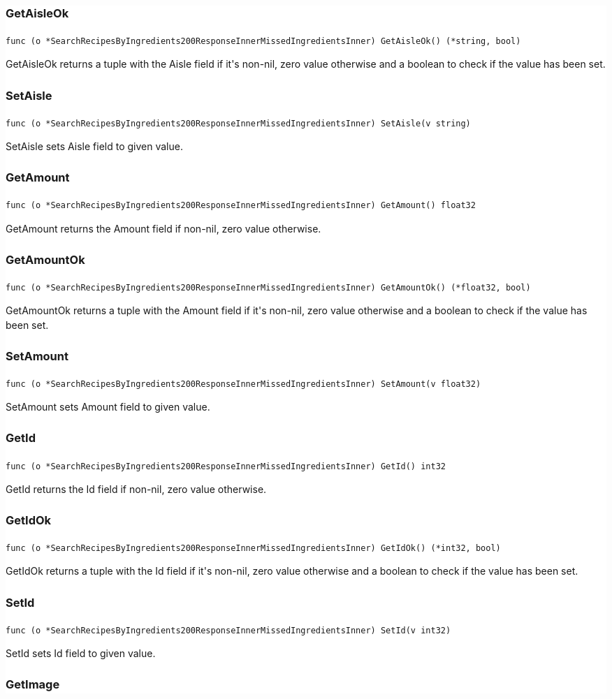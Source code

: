### GetAisleOk

`func (o *SearchRecipesByIngredients200ResponseInnerMissedIngredientsInner) GetAisleOk() (*string, bool)`

GetAisleOk returns a tuple with the Aisle field if it's non-nil, zero value otherwise
and a boolean to check if the value has been set.

### SetAisle

`func (o *SearchRecipesByIngredients200ResponseInnerMissedIngredientsInner) SetAisle(v string)`

SetAisle sets Aisle field to given value.


### GetAmount

`func (o *SearchRecipesByIngredients200ResponseInnerMissedIngredientsInner) GetAmount() float32`

GetAmount returns the Amount field if non-nil, zero value otherwise.

### GetAmountOk

`func (o *SearchRecipesByIngredients200ResponseInnerMissedIngredientsInner) GetAmountOk() (*float32, bool)`

GetAmountOk returns a tuple with the Amount field if it's non-nil, zero value otherwise
and a boolean to check if the value has been set.

### SetAmount

`func (o *SearchRecipesByIngredients200ResponseInnerMissedIngredientsInner) SetAmount(v float32)`

SetAmount sets Amount field to given value.


### GetId

`func (o *SearchRecipesByIngredients200ResponseInnerMissedIngredientsInner) GetId() int32`

GetId returns the Id field if non-nil, zero value otherwise.

### GetIdOk

`func (o *SearchRecipesByIngredients200ResponseInnerMissedIngredientsInner) GetIdOk() (*int32, bool)`

GetIdOk returns a tuple with the Id field if it's non-nil, zero value otherwise
and a boolean to check if the value has been set.

### SetId

`func (o *SearchRecipesByIngredients200ResponseInnerMissedIngredientsInner) SetId(v int32)`

SetId sets Id field to given value.


### GetImage
